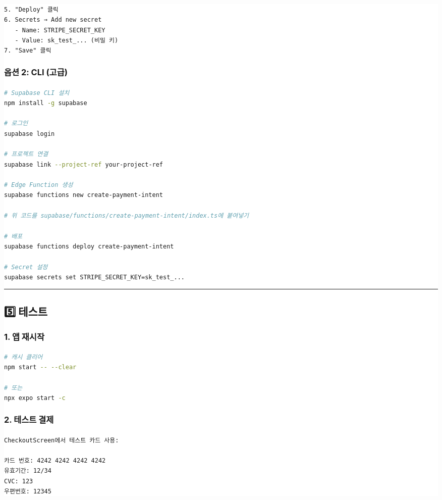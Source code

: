 ```
5. "Deploy" 클릭
6. Secrets → Add new secret
   - Name: STRIPE_SECRET_KEY
   - Value: sk_test_... (비밀 키)
7. "Save" 클릭
```

### **옵션 2: CLI (고급)**

```bash
# Supabase CLI 설치
npm install -g supabase

# 로그인
supabase login

# 프로젝트 연결
supabase link --project-ref your-project-ref

# Edge Function 생성
supabase functions new create-payment-intent

# 위 코드를 supabase/functions/create-payment-intent/index.ts에 붙여넣기

# 배포
supabase functions deploy create-payment-intent

# Secret 설정
supabase secrets set STRIPE_SECRET_KEY=sk_test_...
```

---

## 5️⃣ **테스트**

### **1. 앱 재시작**
```bash
# 캐시 클리어
npm start -- --clear

# 또는
npx expo start -c
```

### **2. 테스트 결제**
```
CheckoutScreen에서 테스트 카드 사용:

카드 번호: 4242 4242 4242 4242
유효기간: 12/34
CVC: 123
우편번호: 12345
```
